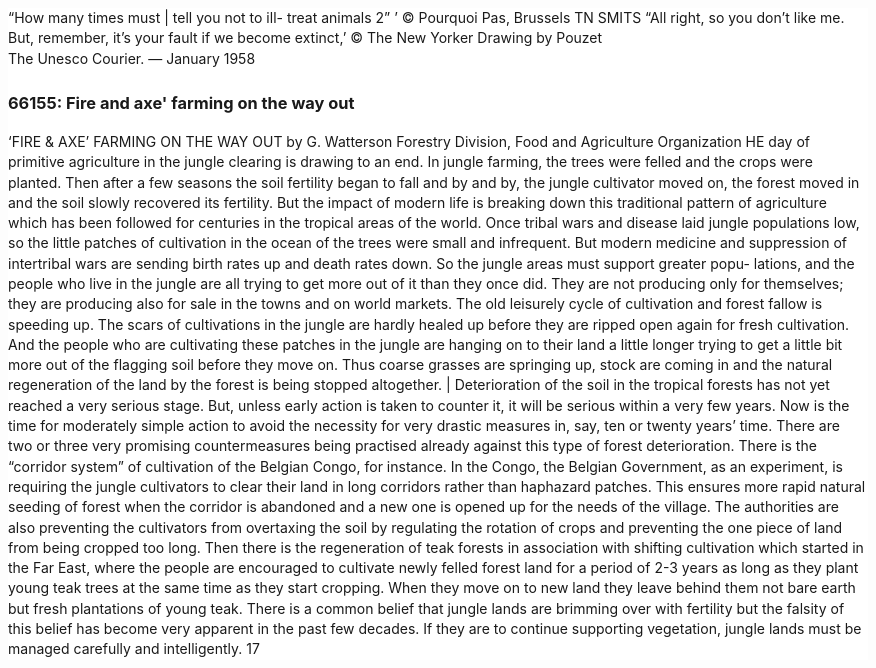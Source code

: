   
  
  
“How many times must | tell you not to ill- 
treat animals 2” 
’ © Pourquoi Pas, Brussels 
TN SMITS 
“All right, so you don’t like me. But, 
remember, it’s your fault if we become extinct,’ 
© The New Yorker 
Drawing by Pouzet    
The Unesco Courier. — January 1958 


### 66155: Fire and axe' farming on the way out

‘FIRE & AXE’ FARMING 
ON THE WAY OUT 
by G. Watterson 
Forestry Division, Food and Agriculture Organization 
HE day of primitive agriculture in the jungle clearing is drawing to an end. 
In jungle farming, the trees were felled and the crops were planted. Then 
after a few seasons the soil fertility began to fall and by and by, the 
jungle cultivator moved on, the forest moved in and the soil slowly recovered its 
fertility. 
But the impact of modern life is breaking down this traditional pattern of 
agriculture which has been followed for centuries in the tropical areas of the 
world. Once tribal wars and disease laid jungle populations low, so the little 
patches of cultivation in the ocean of the trees were small and infrequent. 
But modern medicine and suppression of intertribal wars are sending birth 
rates up and death rates down. So the jungle areas must support greater popu- 
lations, and the people who live in the jungle are all trying to get more out 
of it than they once did. They are not producing only for themselves; they 
are producing also for sale in the towns and on world markets. The old 
leisurely cycle of cultivation and forest fallow is speeding up. The scars of 
cultivations in the jungle are hardly healed up before they are ripped open 
again for fresh cultivation. And the people who are cultivating these patches 
in the jungle are hanging on to their land a little longer trying to get a little 
bit more out of the flagging soil before they move on. Thus coarse grasses are 
springing up, stock are coming in and the natural regeneration of the land by 
the forest is being stopped altogether. | 
Deterioration of the soil in the tropical forests has not yet reached a very 
serious stage. But, unless early action is taken to counter it, it will be serious 
within a very few years. Now is the time for moderately simple action to 
avoid the necessity for very drastic measures in, say, ten or twenty years’ time. 
There are two or three very promising countermeasures being practised 
already against this type of forest deterioration. There is the “corridor system” 
of cultivation of the Belgian Congo, for instance. In the Congo, the Belgian 
Government, as an experiment, is requiring the jungle cultivators to clear their 
land in long corridors rather than haphazard patches. This ensures more rapid 
natural seeding of forest when the corridor is abandoned and a new one is 
opened up for the needs of the village. The authorities are also preventing the 
cultivators from overtaxing the soil by regulating the rotation of crops and 
preventing the one piece of land from being cropped too long. 
Then there is the regeneration of teak forests in association with shifting 
cultivation which started in the Far East, where the people are encouraged 
to cultivate newly felled forest land for a period of 2-3 years as long as they 
plant young teak trees at the same time as they start cropping. When they 
move on to new land they leave behind them not bare earth but fresh plantations 
of young teak. 
There is a common belief that jungle lands are brimming over with fertility 
but the falsity of this belief has become very apparent in the past few decades. 
If they are to continue supporting vegetation, jungle lands must be managed 
carefully and intelligently. 
17
